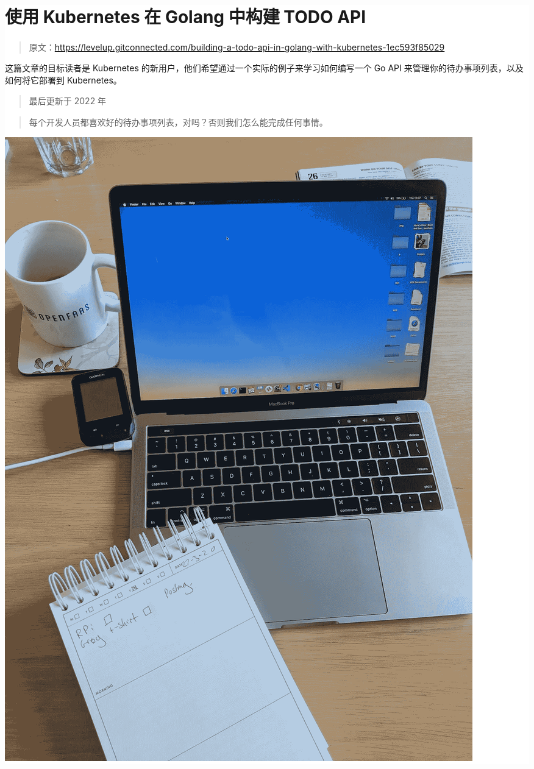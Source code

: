 # 使用 Kubernetes 在 Golang 中构建 TODO API

> 原文：<https://levelup.gitconnected.com/building-a-todo-api-in-golang-with-kubernetes-1ec593f85029>

这篇文章的目标读者是 Kubernetes 的新用户，他们希望通过一个实际的例子来学习如何编写一个 Go API 来管理你的待办事项列表，以及如何将它部署到 Kubernetes。

> 最后更新于 2022 年

> 每个开发人员都喜欢好的待办事项列表，对吗？否则我们怎么能完成任何事情。

![](img/4d474f284277417c28e8290125e1bf1b.png)
